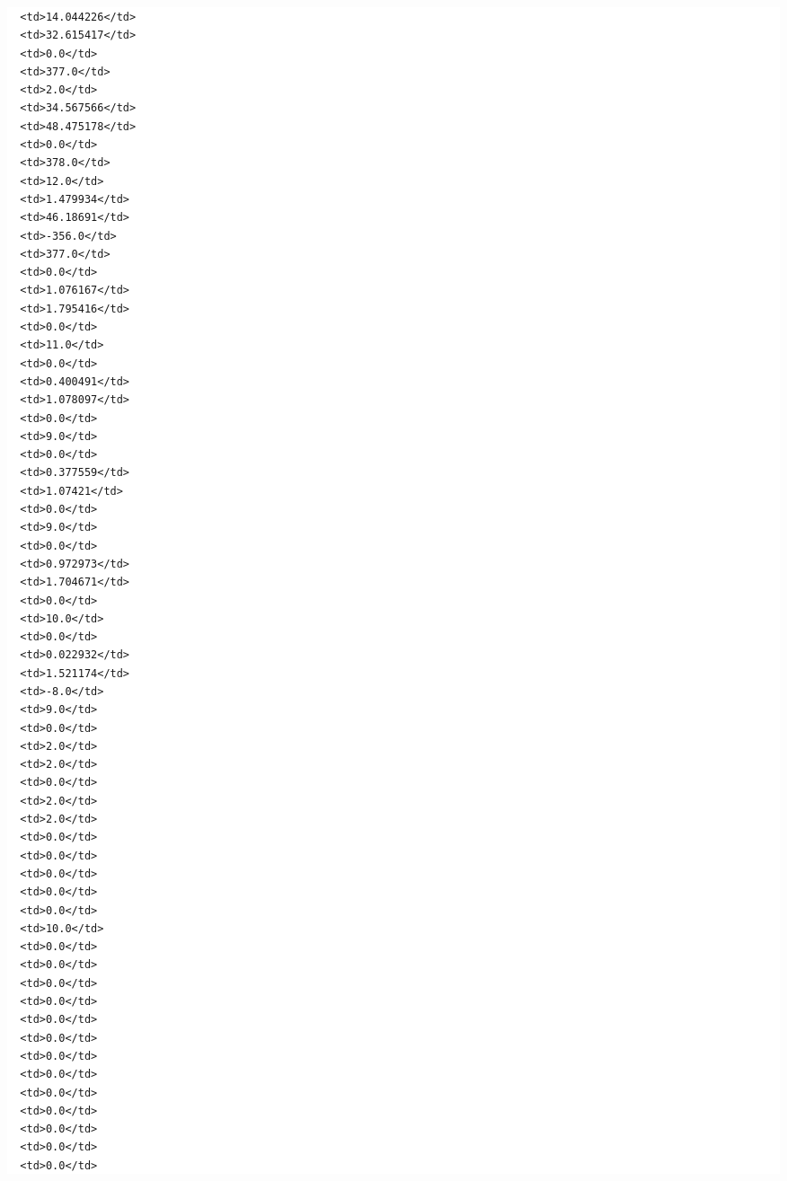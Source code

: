       <td>14.044226</td>
      <td>32.615417</td>
      <td>0.0</td>
      <td>377.0</td>
      <td>2.0</td>
      <td>34.567566</td>
      <td>48.475178</td>
      <td>0.0</td>
      <td>378.0</td>
      <td>12.0</td>
      <td>1.479934</td>
      <td>46.18691</td>
      <td>-356.0</td>
      <td>377.0</td>
      <td>0.0</td>
      <td>1.076167</td>
      <td>1.795416</td>
      <td>0.0</td>
      <td>11.0</td>
      <td>0.0</td>
      <td>0.400491</td>
      <td>1.078097</td>
      <td>0.0</td>
      <td>9.0</td>
      <td>0.0</td>
      <td>0.377559</td>
      <td>1.07421</td>
      <td>0.0</td>
      <td>9.0</td>
      <td>0.0</td>
      <td>0.972973</td>
      <td>1.704671</td>
      <td>0.0</td>
      <td>10.0</td>
      <td>0.0</td>
      <td>0.022932</td>
      <td>1.521174</td>
      <td>-8.0</td>
      <td>9.0</td>
      <td>0.0</td>
      <td>2.0</td>
      <td>2.0</td>
      <td>0.0</td>
      <td>2.0</td>
      <td>2.0</td>
      <td>0.0</td>
      <td>0.0</td>
      <td>0.0</td>
      <td>0.0</td>
      <td>0.0</td>
      <td>10.0</td>
      <td>0.0</td>
      <td>0.0</td>
      <td>0.0</td>
      <td>0.0</td>
      <td>0.0</td>
      <td>0.0</td>
      <td>0.0</td>
      <td>0.0</td>
      <td>0.0</td>
      <td>0.0</td>
      <td>0.0</td>
      <td>0.0</td>
      <td>0.0</td>